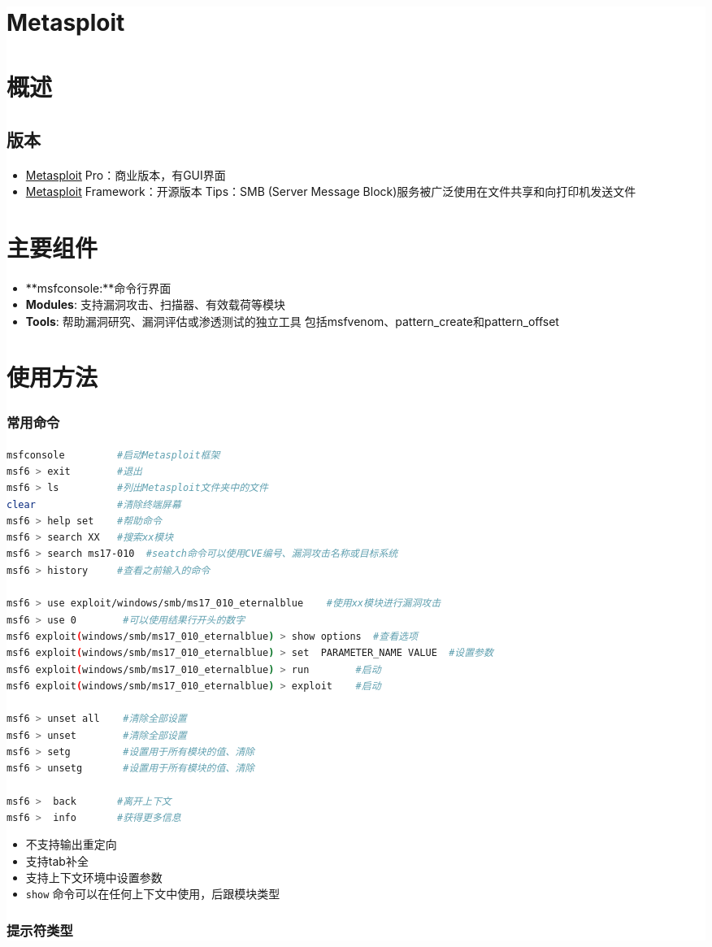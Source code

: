 # Metasploit

# 概述

## 版本

* <u>Metasploit</u> Pro：商业版本，有GUI界面
* <u>Metasploit</u> Framework：开源版本
Tips：SMB (Server Message Block)服务被广泛使用在文件共享和向打印机发送文件

# 主要组件

* **msfconsole:**命令行界面
* **Modules**: 支持漏洞攻击、扫描器、有效载荷等模块
* **Tools**: 帮助漏洞研究、漏洞评估或渗透测试的独立工具  包括msfvenom、pattern_create和pattern_offset
# 使用方法

### 常用命令


```Bash
msfconsole         #启动Metasploit框架
msf6 > exit        #退出
msf6 > ls          #列出Metasploit文件夹中的文件
clear              #清除终端屏幕
msf6 > help set    #帮助命令
msf6 > search XX   #搜索xx模块
msf6 > search ms17-010  #seatch命令可以使用CVE编号、漏洞攻击名称或目标系统
msf6 > history     #查看之前输入的命令

msf6 > use exploit/windows/smb/ms17_010_eternalblue    #使用xx模块进行漏洞攻击
msf6 > use 0        #可以使用结果行开头的数字
msf6 exploit(windows/smb/ms17_010_eternalblue) > show options  #查看选项
msf6 exploit(windows/smb/ms17_010_eternalblue) > set  PARAMETER_NAME VALUE  #设置参数
msf6 exploit(windows/smb/ms17_010_eternalblue) > run        #启动
msf6 exploit(windows/smb/ms17_010_eternalblue) > exploit    #启动

msf6 > unset all    #清除全部设置
msf6 > unset        #清除全部设置
msf6 > setg         #设置用于所有模块的值、清除
msf6 > unsetg       #设置用于所有模块的值、清除

msf6 >  back       #离开上下文
msf6 >  info       #获得更多信息
```

* 不支持输出重定向
* 支持tab补全
* 支持上下文环境中设置参数
* `show` 命令可以在任何上下文中使用，后跟模块类型
### 提示符类型
